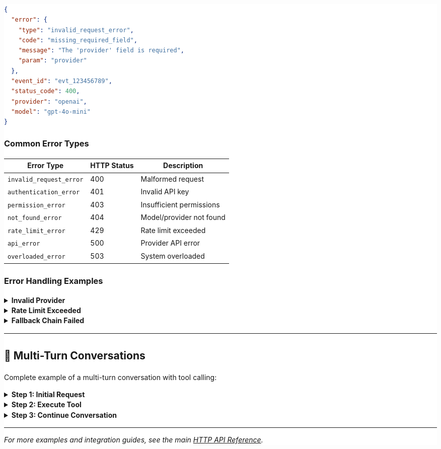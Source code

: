 ```json
{
  "error": {
    "type": "invalid_request_error",
    "code": "missing_required_field",
    "message": "The 'provider' field is required",
    "param": "provider"
  },
  "event_id": "evt_123456789",
  "status_code": 400,
  "provider": "openai",
  "model": "gpt-4o-mini"
}
```

### Common Error Types

| Error Type              | HTTP Status | Description              |
| ----------------------- | ----------- | ------------------------ |
| `invalid_request_error` | 400         | Malformed request        |
| `authentication_error`  | 401         | Invalid API key          |
| `permission_error`      | 403         | Insufficient permissions |
| `not_found_error`       | 404         | Model/provider not found |
| `rate_limit_error`      | 429         | Rate limit exceeded      |
| `api_error`             | 500         | Provider API error       |
| `overloaded_error`      | 503         | System overloaded        |

### Error Handling Examples

<details><summary><strong>Invalid Provider</strong></summary></details>

<details><summary><strong>Rate Limit Exceeded</strong></summary></details>

<details><summary><strong>Fallback Chain Failed</strong></summary></details>

---

## 🚀 Multi-Turn Conversations

Complete example of a multi-turn conversation with tool calling:

<details><summary><strong>Step 1: Initial Request</strong></summary></details>

<details><summary><strong>Step 2: Execute Tool</strong></summary></details>

<details><summary><strong>Step 3: Continue Conversation</strong></summary></details>

---

_For more examples and integration guides, see the main [HTTP API Reference](README.md)._

